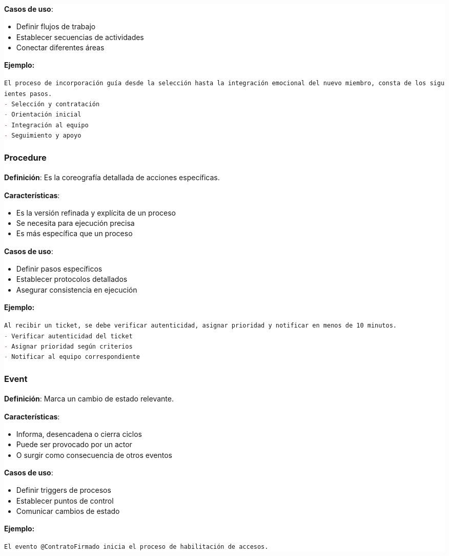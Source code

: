 **Casos de uso**:
- Definir flujos de trabajo
- Establecer secuencias de actividades
- Conectar diferentes áreas

**Ejemplo:**
```markdown
El proceso de incorporación guía desde la selección hasta la integración emocional del nuevo miembro, consta de los siguientes pasos.
- Selección y contratación
- Orientación inicial
- Integración al equipo
- Seguimiento y apoyo
```

### Procedure

**Definición**: Es la coreografía detallada de acciones específicas.

**Características**:
- Es la versión refinada y explícita de un proceso
- Se necesita para ejecución precisa
- Es más específica que un proceso

**Casos de uso**:
- Definir pasos específicos
- Establecer protocolos detallados
- Asegurar consistencia en ejecución

**Ejemplo:**

```markdown
Al recibir un ticket, se debe verificar autenticidad, asignar prioridad y notificar en menos de 10 minutos.
- Verificar autenticidad del ticket
- Asignar prioridad según criterios
- Notificar al equipo correspondiente
```

### Event

**Definición**: Marca un cambio de estado relevante.

**Características**:
- Informa, desencadena o cierra ciclos
- Puede ser provocado por un actor
- O surgir como consecuencia de otros eventos

**Casos de uso**:
- Definir triggers de procesos
- Establecer puntos de control
- Comunicar cambios de estado

**Ejemplo:**

```markdown
El evento @ContratoFirmado inicia el proceso de habilitación de accesos.
```
